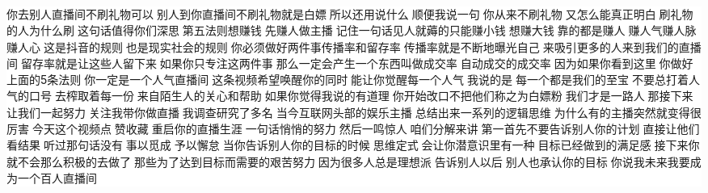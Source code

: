 你去别人直播间不刷礼物可以
别人到你直播间不刷礼物就是白嫖
所以还用说什么
顺便我说一句
你从来不刷礼物
又怎么能真正明白
刷礼物的人为什么刷
这句话值得你们深思
第五法则想赚钱
先赚人做主播
记住一句话见人就薅的只能赚小钱
想赚大钱
靠的都是赚人
赚人气赚人脉赚人心
这是抖音的规则
也是现实社会的规则
你必须做好两件事传播率和留存率
传播率就是不断地曝光自己
来吸引更多的人来到我们的直播间
留存率就是让这些人留下来
如果你只专注这两件事
那么一定会产生一个东西叫做成交率
自动成交的成交率
因为如果你看到这里
你做好上面的5条法则
你一定是一个人气直播间
这条视频希望唤醒你的同时
能让你觉醒每一个人气
我说的是
每一个都是我们的至宝
不要总打着人气的口号
去榨取着每一份
来自陌生人的关心和帮助
如果你觉得我说的有道理
你开始改口不把他们称之为白嫖粉
我们才是一路人
那接下来
让我们一起努力
关注我带你做直播
我调查研究了多名
当今互联网头部的娱乐主播
总结出来一系列的逻辑思维
为什么有的主播突然就变得很厉害
今天这个视频点
赞收藏
重启你的直播生涯
一句话悄悄的努力
然后一鸣惊人
咱们分解来讲
第一首先不要告诉别人你的计划
直接让他们看结果
听过那句话没有
事以觅成
予以懈怠
当你告诉别人你的目标的时候
思维定式
会让你潜意识里有一种
目标已经做到的满足感
接下来你就不会那么积极的去做了
那些为了达到目标而需要的艰苦努力
因为很多人总是理想派
告诉别人以后
别人也承认你的目标
你说我未来我要成为一个百人直播间